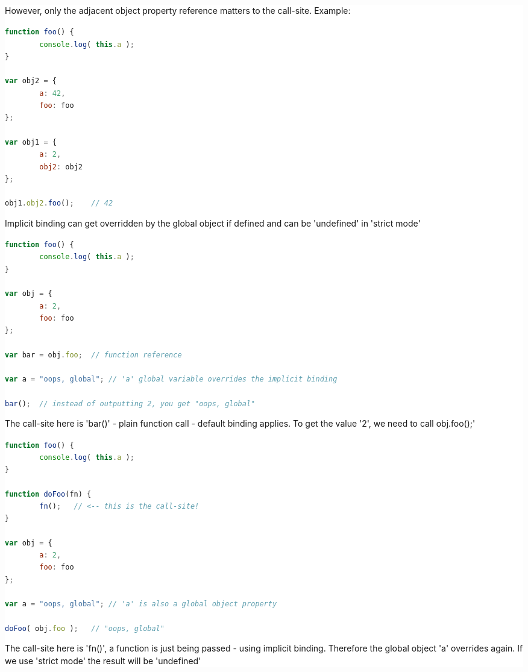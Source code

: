 However, only the adjacent object property reference matters to the call-site. Example:
```js
function foo() {
		console.log( this.a );
}

var obj2 = {
		a: 42,
		foo: foo
};

var obj1 = {
		a: 2,
		obj2: obj2
};

obj1.obj2.foo();	// 42
```

Implicit binding can get overridden by the global object if defined and can be 'undefined' in 'strict mode'
```js
function foo() {
		console.log( this.a );
}

var obj = {
		a: 2,
		foo: foo
};

var bar = obj.foo;	// function reference

var a = "oops, global";	// 'a' global variable overrides the implicit binding

bar();	// instead of outputting 2, you get "oops, global"
```
The call-site here is 'bar()' - plain function call - default binding applies. To get the value '2', we need to call
obj.foo();'

```js
function foo() {
		console.log( this.a );
}

function doFoo(fn) {
		fn();	// <-- this is the call-site!
}

var obj = {
		a: 2,
		foo: foo
};

var a = "oops, global";	// 'a' is also a global object property

doFoo( obj.foo );	// "oops, global"
```
The call-site here is 'fn()', a function is just being passed - using implicit binding. Therefore the global object 'a' overrides again.
If we use 'strict mode' the result will be 'undefined'
